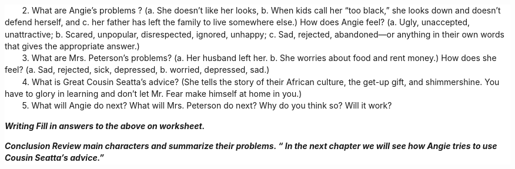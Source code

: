 <dt>
<font color="#ffffff" style="visibility:hidden;">
____
</font>
2. What are Angie’s problems ? (a. She doesn’t like her looks, b. When kids call her “too black,” she looks down and doesn’t defend herself, and c. her father has left the family to live somewhere else.) How does Angie feel? (a. Ugly, unaccepted, unattractive; b. Scared, unpopular, disrespected, ignored, unhappy; c. Sad, rejected, abandoned—or anything in their own words that gives the appropriate answer.)
<dt>
<font color="#ffffff" style="visibility:hidden;">
____
</font>
3. What are Mrs. Peterson’s problems? (a. Her husband left her. b. She worries about food and rent money.) How does she feel? (a. Sad, rejected, sick, depressed, b. worried, depressed, sad.)
<dt>
<font color="#ffffff" style="visibility:hidden;">
____
</font>
4. What is Great Cousin Seatta’s advice? (She tells the story of their African culture, the get-up gift, and shimmershine. You have to glory in learning and don’t let Mr. Fear make himself at home in you.)
<dt>
<font color="#ffffff" style="visibility:hidden;">
____
</font>
5. What will Angie do next? What will Mrs. Peterson do next? Why do you think so? Will it work?
</dt>
</dt>
</dt>
</dt>
</dt>
</dt>
</dt>
</dl>
</blockquote>
<p>
<b>
<i>
<i>
<b>
Writing
</b>
</i>
Fill in answers to the above on worksheet.
</i>
</b>
<br/>
</p>
<p>
<b>
<i>
<i>
<b>
Conclusion
</b>
</i>
Review main characters and summarize their problems. “ In the next chapter we will see how Angie tries to use Cousin Seatta’s advice.”
</i>
</b>
<br/>
</p>